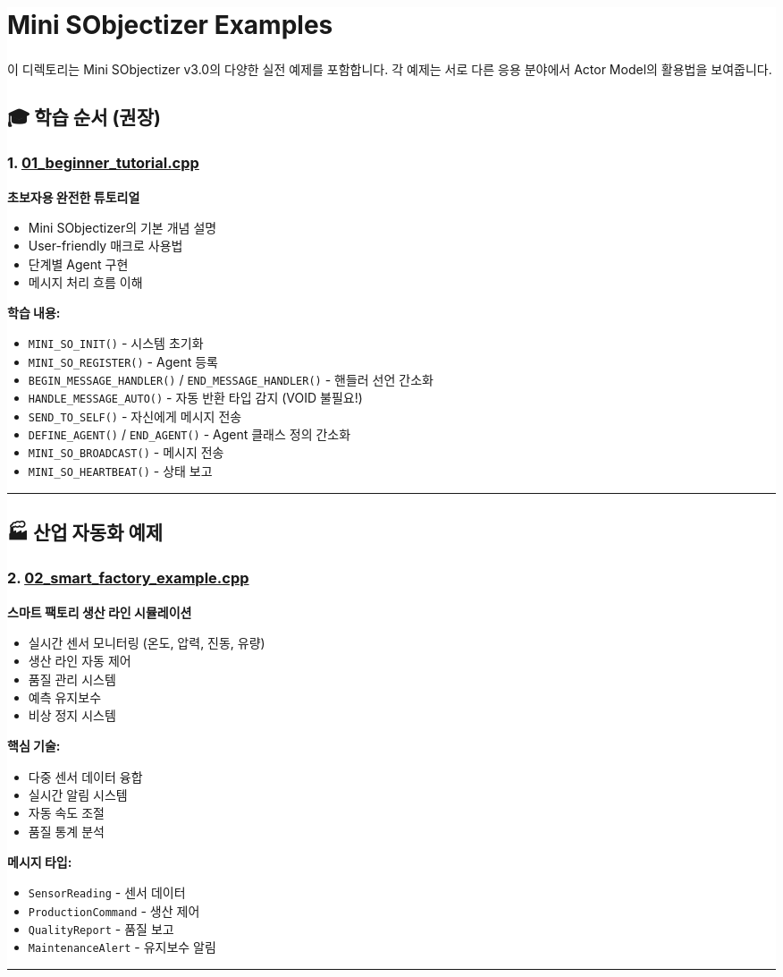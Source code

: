 # Mini SObjectizer Examples

이 디렉토리는 Mini SObjectizer v3.0의 다양한 실전 예제를 포함합니다. 각 예제는 서로 다른 응용 분야에서 Actor Model의 활용법을 보여줍니다.

## 🎓 학습 순서 (권장)

### 1. [01_beginner_tutorial.cpp](01_beginner_tutorial.cpp)
**초보자용 완전한 튜토리얼**
- Mini SObjectizer의 기본 개념 설명
- User-friendly 매크로 사용법
- 단계별 Agent 구현
- 메시지 처리 흐름 이해

**학습 내용:**
- `MINI_SO_INIT()` - 시스템 초기화
- `MINI_SO_REGISTER()` - Agent 등록
- `BEGIN_MESSAGE_HANDLER()` / `END_MESSAGE_HANDLER()` - 핸들러 선언 간소화
- `HANDLE_MESSAGE_AUTO()` - 자동 반환 타입 감지 (VOID 불필요!)
- `SEND_TO_SELF()` - 자신에게 메시지 전송
- `DEFINE_AGENT()` / `END_AGENT()` - Agent 클래스 정의 간소화
- `MINI_SO_BROADCAST()` - 메시지 전송
- `MINI_SO_HEARTBEAT()` - 상태 보고

---

## 🏭 산업 자동화 예제

### 2. [02_smart_factory_example.cpp](02_smart_factory_example.cpp)
**스마트 팩토리 생산 라인 시뮬레이션**
- 실시간 센서 모니터링 (온도, 압력, 진동, 유량)
- 생산 라인 자동 제어
- 품질 관리 시스템
- 예측 유지보수
- 비상 정지 시스템

**핵심 기술:**
- 다중 센서 데이터 융합
- 실시간 알림 시스템
- 자동 속도 조절
- 품질 통계 분석

**메시지 타입:**
- `SensorReading` - 센서 데이터
- `ProductionCommand` - 생산 제어
- `QualityReport` - 품질 보고
- `MaintenanceAlert` - 유지보수 알림

---
